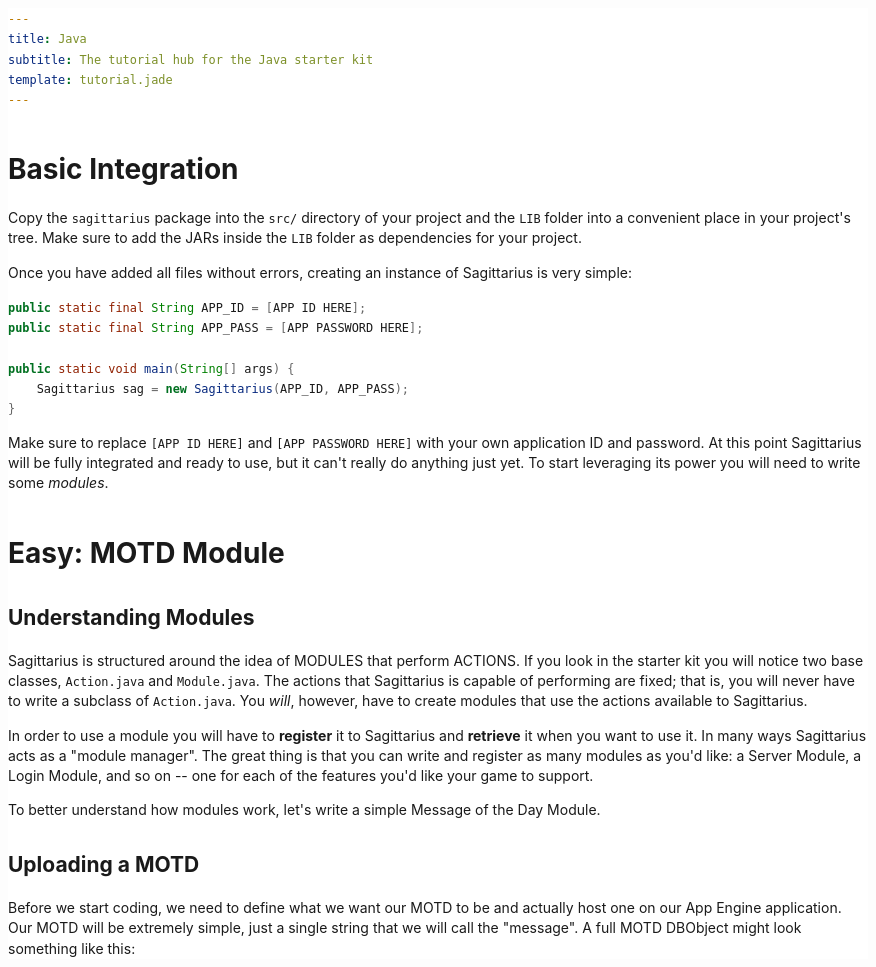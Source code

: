 ```yaml
---
title: Java
subtitle: The tutorial hub for the Java starter kit
template: tutorial.jade
---
```


# Basic Integration

Copy the `sagittarius` package into the `src/` directory of your project and the `LIB` folder into a convenient place in your project's tree. Make sure to add the JARs inside the `LIB` folder as dependencies for your project.

Once you have added all files without errors, creating an instance of Sagittarius is very simple:

```java
public static final String APP_ID = [APP ID HERE];
public static final String APP_PASS = [APP PASSWORD HERE];

public static void main(String[] args) {
	Sagittarius sag = new Sagittarius(APP_ID, APP_PASS);
}
```

Make sure to replace `[APP ID HERE]` and `[APP PASSWORD HERE]` with your own application ID and password. At this point Sagittarius will be fully integrated and ready to use, but it can't really do anything just yet. To start leveraging its power you will need to write some *modules*.

# Easy: MOTD Module

## Understanding Modules

Sagittarius is structured around the idea of <span class="label label-danger">MODULES</span> that perform <span class="label label-danger">ACTIONS</span>. If you look in the starter kit you will notice two base classes, `Action.java` and `Module.java`. The actions that Sagittarius is capable of performing are fixed; that is, you will never have to write a subclass of `Action.java`. You *will*, however, have to create modules that use the actions available to Sagittarius.

In order to use a module you will have to **register** it to Sagittarius and **retrieve** it when you want to use it. In many ways Sagittarius acts as a "module manager". The great thing is that you can write and register as many modules as you'd like: a Server Module, a Login Module, and so on -- one for each of the features you'd like your game to support.

To better understand how modules work, let's write a simple Message of the Day Module.

## Uploading a MOTD

Before we start coding, we need to define what we want our MOTD to be and actually host one on our App Engine application. Our MOTD will be extremely simple, just a single string that we will call the "message". A full MOTD DBObject might look something like this:
